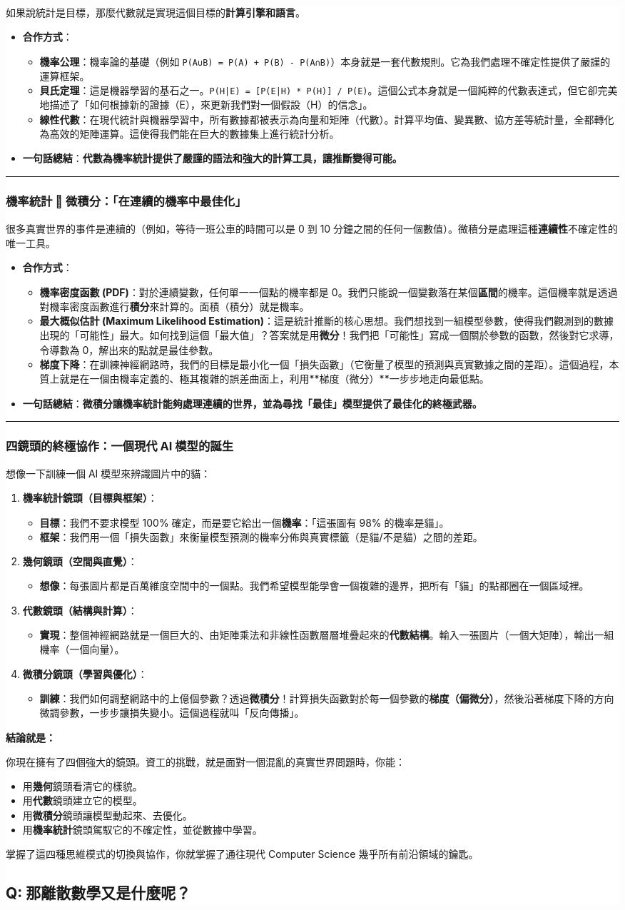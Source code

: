 如果說統計是目標，那麼代數就是實現這個目標的**計算引擎和語言**。

*   **合作方式**：
    *   **機率公理**：機率論的基礎（例如 `P(A∪B) = P(A) + P(B) - P(A∩B)`）本身就是一套代數規則。它為我們處理不確定性提供了嚴謹的運算框架。
    *   **貝氏定理**：這是機器學習的基石之一。`P(H|E) = [P(E|H) * P(H)] / P(E)`。這個公式本身就是一個純粹的代數表達式，但它卻完美地描述了「如何根據新的證據（E），來更新我們對一個假設（H）的信念」。
    *   **線性代數**：在現代統計與機器學習中，所有數據都被表示為向量和矩陣（代數）。計算平均值、變異數、協方差等統計量，全都轉化為高效的矩陣運算。這使得我們能在巨大的數據集上進行統計分析。

*   **一句話總結**：**代數為機率統計提供了嚴謹的語法和強大的計算工具，讓推斷變得可能。**

---

### 機率統計 🤝 微積分：「在連續的機率中最佳化」

很多真實世界的事件是連續的（例如，等待一班公車的時間可以是 0 到 10 分鐘之間的任何一個數值）。微積分是處理這種**連續性**不確定性的唯一工具。

*   **合作方式**：
    *   **機率密度函數 (PDF)**：對於連續變數，任何單一一個點的機率都是 0。我們只能說一個變數落在某個**區間**的機率。這個機率就是透過對機率密度函數進行**積分**來計算的。面積（積分）就是機率。
    *   **最大概似估計 (Maximum Likelihood Estimation)**：這是統計推斷的核心思想。我們想找到一組模型參數，使得我們觀測到的數據出現的「可能性」最大。如何找到這個「最大值」？答案就是用**微分**！我們把「可能性」寫成一個關於參數的函數，然後對它求導，令導數為 0，解出來的點就是最佳參數。
    *   **梯度下降**：在訓練神經網路時，我們的目標是最小化一個「損失函數」（它衡量了模型的預測與真實數據之間的差距）。這個過程，本質上就是在一個由機率定義的、極其複雜的誤差曲面上，利用**梯度（微分）**一步步地走向最低點。

*   **一句話總結**：**微積分讓機率統計能夠處理連續的世界，並為尋找「最佳」模型提供了最佳化的終極武器。**

---

### 四鏡頭的終極協作：一個現代 AI 模型的誕生

想像一下訓練一個 AI 模型來辨識圖片中的貓：

1.  **機率統計鏡頭（目標與框架）**：
    *   **目標**：我們不要求模型 100% 確定，而是要它給出一個**機率**：「這張圖有 98% 的機率是貓」。
    *   **框架**：我們用一個「損失函數」來衡量模型預測的機率分佈與真實標籤（是貓/不是貓）之間的差距。

2.  **幾何鏡頭（空間與直覺）**：
    *   **想像**：每張圖片都是百萬維度空間中的一個點。我們希望模型能學會一個複雜的邊界，把所有「貓」的點都圈在一個區域裡。

3.  **代數鏡頭（結構與計算）**：
    *   **實現**：整個神經網路就是一個巨大的、由矩陣乘法和非線性函數層層堆疊起來的**代數結構**。輸入一張圖片（一個大矩陣），輸出一組機率（一個向量）。

4.  **微積分鏡頭（學習與優化）**：
    *   **訓練**：我們如何調整網路中的上億個參數？透過**微積分**！計算損失函數對於每一個參數的**梯度（偏微分）**，然後沿著梯度下降的方向微調參數，一步步讓損失變小。這個過程就叫「反向傳播」。

**結論就是：**

你現在擁有了四個強大的鏡頭。資工的挑戰，就是面對一個混亂的真實世界問題時，你能：

*   用**幾何**鏡頭看清它的樣貌。
*   用**代數**鏡頭建立它的模型。
*   用**微積分**鏡頭讓模型動起來、去優化。
*   用**機率統計**鏡頭駕馭它的不確定性，並從數據中學習。

掌握了這四種思維模式的切換與協作，你就掌握了通往現代 Computer Science 幾乎所有前沿領域的鑰匙。

## Q: 那離散數學又是什麼呢？
